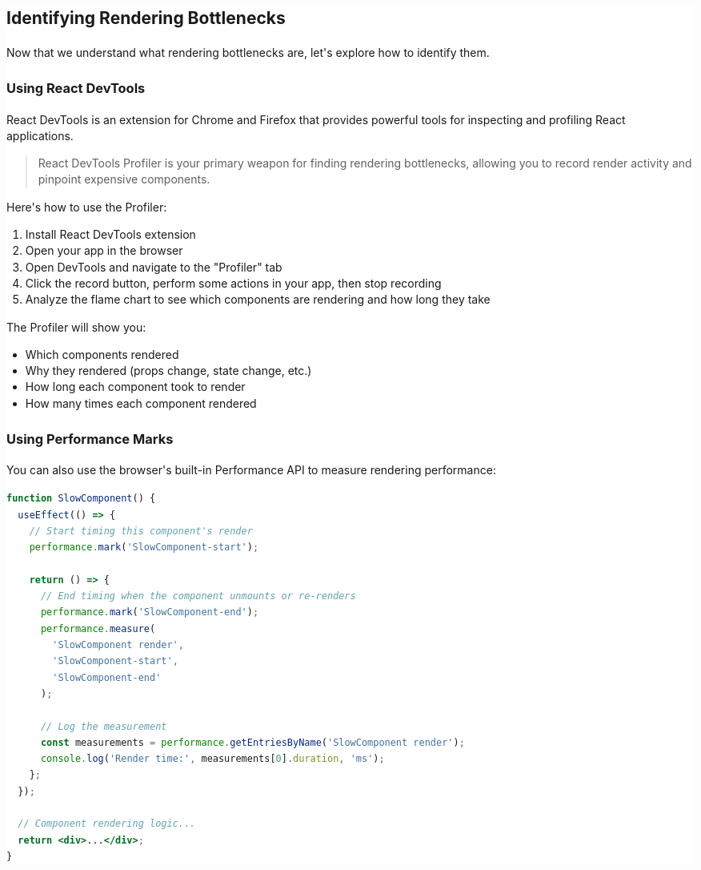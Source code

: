 ## Identifying Rendering Bottlenecks

Now that we understand what rendering bottlenecks are, let's explore how to identify them.

### Using React DevTools

React DevTools is an extension for Chrome and Firefox that provides powerful tools for inspecting and profiling React applications.

> React DevTools Profiler is your primary weapon for finding rendering bottlenecks, allowing you to record render activity and pinpoint expensive components.

Here's how to use the Profiler:

1. Install React DevTools extension
2. Open your app in the browser
3. Open DevTools and navigate to the "Profiler" tab
4. Click the record button, perform some actions in your app, then stop recording
5. Analyze the flame chart to see which components are rendering and how long they take

The Profiler will show you:

* Which components rendered
* Why they rendered (props change, state change, etc.)
* How long each component took to render
* How many times each component rendered

### Using Performance Marks

You can also use the browser's built-in Performance API to measure rendering performance:

```jsx
function SlowComponent() {
  useEffect(() => {
    // Start timing this component's render
    performance.mark('SlowComponent-start');
  
    return () => {
      // End timing when the component unmounts or re-renders
      performance.mark('SlowComponent-end');
      performance.measure(
        'SlowComponent render',
        'SlowComponent-start',
        'SlowComponent-end'
      );
    
      // Log the measurement
      const measurements = performance.getEntriesByName('SlowComponent render');
      console.log('Render time:', measurements[0].duration, 'ms');
    };
  });
  
  // Component rendering logic...
  return <div>...</div>;
}
```
